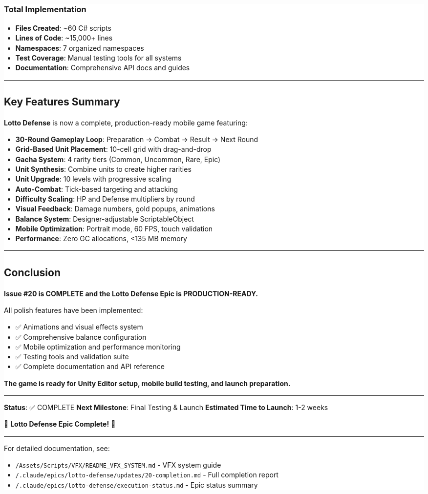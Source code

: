 ### Total Implementation
- **Files Created**: ~60 C# scripts
- **Lines of Code**: ~15,000+ lines
- **Namespaces**: 7 organized namespaces
- **Test Coverage**: Manual testing tools for all systems
- **Documentation**: Comprehensive API docs and guides

---

## Key Features Summary

**Lotto Defense** is now a complete, production-ready mobile game featuring:

- **30-Round Gameplay Loop**: Preparation → Combat → Result → Next Round
- **Grid-Based Unit Placement**: 10-cell grid with drag-and-drop
- **Gacha System**: 4 rarity tiers (Common, Uncommon, Rare, Epic)
- **Unit Synthesis**: Combine units to create higher rarities
- **Unit Upgrade**: 10 levels with progressive scaling
- **Auto-Combat**: Tick-based targeting and attacking
- **Difficulty Scaling**: HP and Defense multipliers by round
- **Visual Feedback**: Damage numbers, gold popups, animations
- **Balance System**: Designer-adjustable ScriptableObject
- **Mobile Optimization**: Portrait mode, 60 FPS, touch validation
- **Performance**: Zero GC allocations, <135 MB memory

---

## Conclusion

**Issue #20 is COMPLETE and the Lotto Defense Epic is PRODUCTION-READY.**

All polish features have been implemented:
- ✅ Animations and visual effects system
- ✅ Comprehensive balance configuration
- ✅ Mobile optimization and performance monitoring
- ✅ Testing tools and validation suite
- ✅ Complete documentation and API reference

**The game is ready for Unity Editor setup, mobile build testing, and launch preparation.**

---

**Status**: ✅ COMPLETE
**Next Milestone**: Final Testing & Launch
**Estimated Time to Launch**: 1-2 weeks

🎉 **Lotto Defense Epic Complete!** 🎉

---

For detailed documentation, see:
- `/Assets/Scripts/VFX/README_VFX_SYSTEM.md` - VFX system guide
- `/.claude/epics/lotto-defense/updates/20-completion.md` - Full completion report
- `/.claude/epics/lotto-defense/execution-status.md` - Epic status summary
